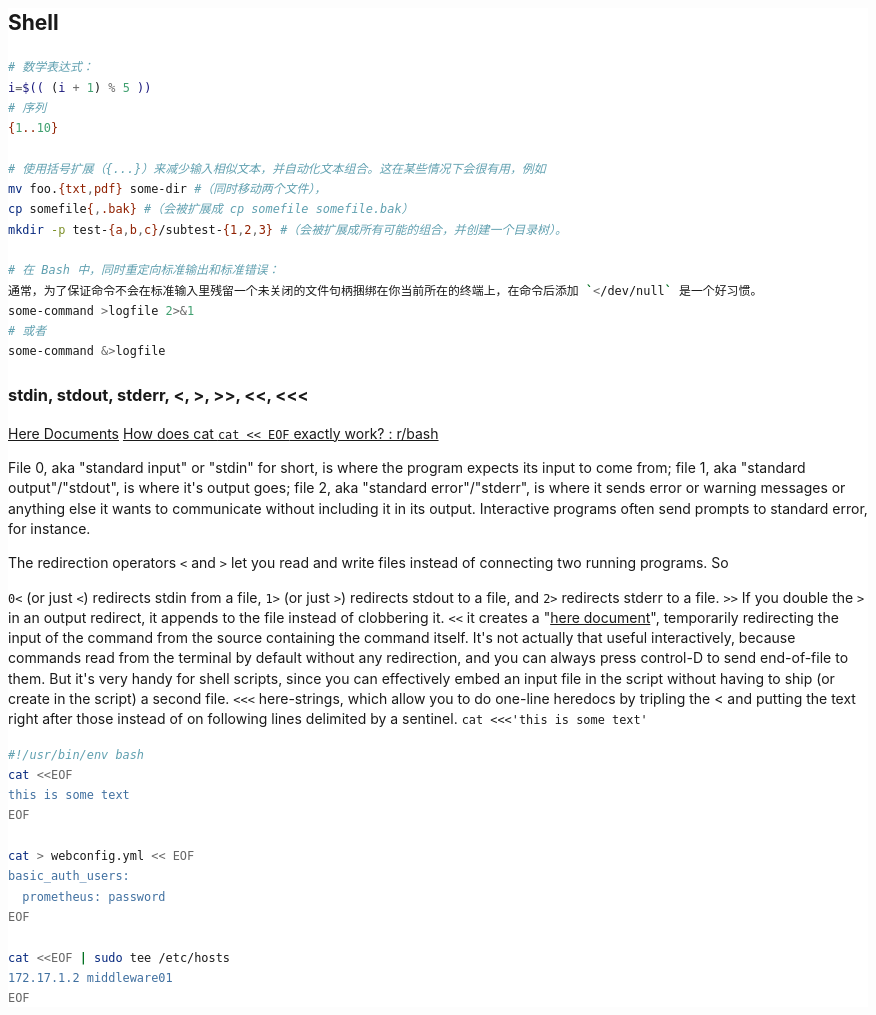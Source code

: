 ## Shell

```sh
# 数学表达式：
i=$(( (i + 1) % 5 ))
# 序列
{1..10}

# 使用括号扩展（{...}）来减少输入相似文本，并自动化文本组合。这在某些情况下会很有用，例如
mv foo.{txt,pdf} some-dir #（同时移动两个文件），
cp somefile{,.bak} #（会被扩展成 cp somefile somefile.bak）
mkdir -p test-{a,b,c}/subtest-{1,2,3} #（会被扩展成所有可能的组合，并创建一个目录树）。

# 在 Bash 中，同时重定向标准输出和标准错误：
通常，为了保证命令不会在标准输入里残留一个未关闭的文件句柄捆绑在你当前所在的终端上，在命令后添加 `</dev/null` 是一个好习惯。
some-command >logfile 2>&1
# 或者
some-command &>logfile
```

### stdin, stdout, stderr, <, >, >>, <<, <<<

[Here Documents](https://tldp.org/LDP/abs/html/here-docs.html)
[How does cat `cat << EOF` exactly work? : r/bash](https://www.reddit.com/r/bash/comments/132dgu9/how_does_cat_cat_eof_exactly_work/)

File 0, aka "standard input" or "stdin" for short, is where the program expects its input to come from;
file 1, aka "standard output"/"stdout", is where it's output goes;
file 2, aka "standard error"/"stderr", is where it sends error or warning messages or anything else it wants to communicate without including it in its output. Interactive programs often send prompts to standard error, for instance.

The redirection operators `<` and `>` let you read and write files instead of connecting two running programs. So

`0<` (or just `<`) redirects stdin from a file,
`1>` (or just `>`) redirects stdout to a file, and
`2>` redirects stderr to a file.
`>>` If you double the `>` in an output redirect, it appends to the file instead of clobbering it.
`<<` it creates a "[here document](https://tldp.org/LDP/abs/html/here-docs.html)", temporarily redirecting the input of the command from the source containing the command itself. It's not actually that useful interactively, because commands read from the terminal by default without any redirection, and you can always press control-D to send end-of-file to them. But it's very handy for shell scripts, since you can effectively embed an input file in the script without having to ship (or create in the script) a second file.
`<<<` here-strings, which allow you to do one-line heredocs by tripling the < and putting the text right after those instead of on following lines delimited by a sentinel. `cat <<<'this is some text'`

```sh
#!/usr/bin/env bash
cat <<EOF
this is some text
EOF

cat > webconfig.yml << EOF
basic_auth_users:
  prometheus: password
EOF

cat <<EOF | sudo tee /etc/hosts
172.17.1.2 middleware01
EOF

```